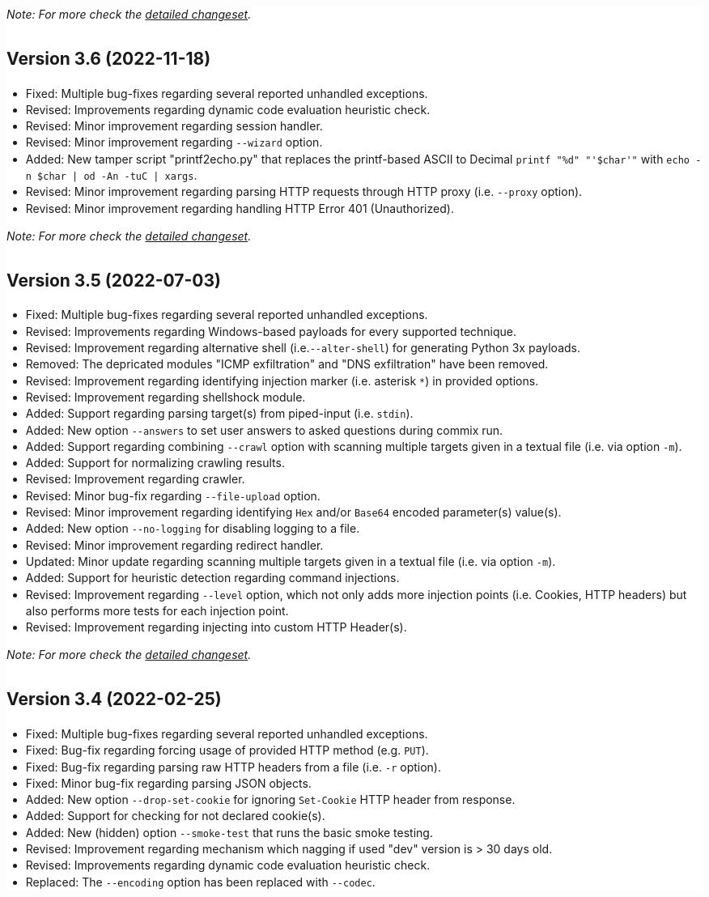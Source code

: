_Note: For more check the [detailed changeset](https://github.com/commixproject/commix/compare/v3.6...v3.7)._

## Version 3.6 (2022-11-18)
* Fixed: Multiple bug-fixes regarding several reported unhandled exceptions.
* Revised: Improvements regarding dynamic code evaluation heuristic check.
* Revised: Minor improvement regarding session handler.
* Revised: Minor improvement regarding `--wizard` option.
* Added: New tamper script "printf2echo.py" that replaces the printf-based ASCII to Decimal `printf "%d" "'$char'"` with `echo -n $char | od -An -tuC | xargs`.
* Revised: Minor improvement regarding parsing HTTP requests through HTTP proxy (i.e. `--proxy` option).
* Revised: Minor improvement regarding handling HTTP Error 401 (Unauthorized).

_Note: For more check the [detailed changeset](https://github.com/commixproject/commix/compare/v3.5...v3.6)._

## Version 3.5 (2022-07-03)
* Fixed: Multiple bug-fixes regarding several reported unhandled exceptions.
* Revised: Improvements regarding Windows-based payloads for every supported technique.
* Revised: Improvement regarding alternative shell (i.e.`--alter-shell`) for generating Python 3x payloads.
* Removed: The depricated modules "ICMP exfiltration" and "DNS exfiltration" have been removed.
* Revised: Improvement regarding identifying injection marker (i.e. asterisk `*`) in provided options.
* Revised: Improvement regarding shellshock module.
* Added: Support regarding parsing target(s) from piped-input (i.e. `stdin`).
* Added: New option `--answers` to set user answers to asked questions during commix run.
* Added: Support regarding combining `--crawl` option with scanning multiple targets given in a textual file (i.e. via option `-m`).
* Added: Support for normalizing crawling results.
* Revised: Improvement regarding crawler.
* Revised: Minor bug-fix regarding `--file-upload` option.
* Revised: Minor improvement regarding identifying `Hex` and/or `Base64` encoded parameter(s) value(s).
* Added: New option `--no-logging` for disabling logging to a file.
* Revised: Minor improvement regarding redirect handler.
* Updated: Minor update regarding scanning multiple targets given in a textual file (i.e. via option `-m`).
* Added: Support for heuristic detection regarding command injections. 
* Revised: Ιmprovement regarding `--level` option, which not only adds more injection points (i.e. Cookies, HTTP headers) but also performs more tests for each injection point.
* Revised: Improvement regarding injecting into custom HTTP Header(s).

_Note: For more check the [detailed changeset](https://github.com/commixproject/commix/compare/v3.4...v3.5)._

## Version 3.4 (2022-02-25)
* Fixed: Multiple bug-fixes regarding several reported unhandled exceptions.
* Fixed: Bug-fix regarding forcing usage of provided HTTP method (e.g. `PUT`).
* Fixed: Bug-fix regarding parsing raw HTTP headers from a file (i.e. `-r` option).
* Fixed: Minor bug-fix regarding parsing JSON objects.
* Added: New option `--drop-set-cookie` for ignoring `Set-Cookie` HTTP header from response.
* Added: Support for checking for not declared cookie(s).
* Added: New (hidden) option `--smoke-test` that runs the basic smoke testing.
* Revised: Improvement regarding mechanism which nagging if used "dev" version is > 30 days old.
* Revised: Improvements regarding dynamic code evaluation heuristic check.
* Replaced: The `--encoding` option has been replaced with `--codec`.
